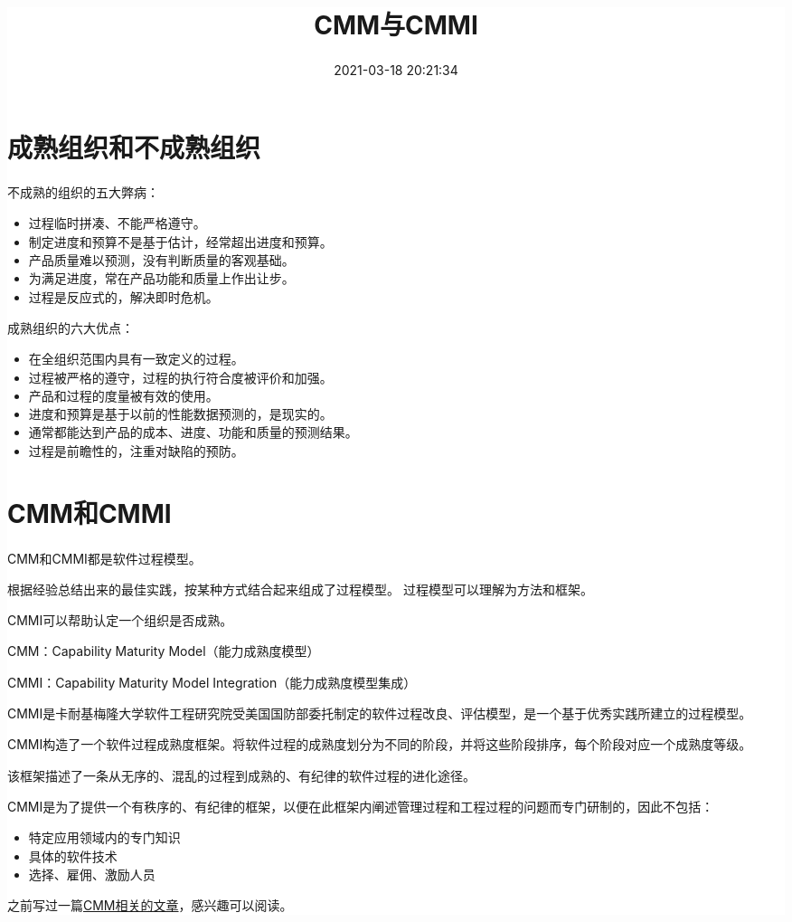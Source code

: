 ﻿---
title: CMM与CMMI
date: 2021-03-18 20:21:34
summary: 本文分享CMM与CMMI的相关内容。
tags:
- 软件质量
- 软件工程
categories:
- 软件工程
---

# 成熟组织和不成熟组织

不成熟的组织的五大弊病：
- 过程临时拼凑、不能严格遵守。
- 制定进度和预算不是基于估计，经常超出进度和预算。
- 产品质量难以预测，没有判断质量的客观基础。
- 为满足进度，常在产品功能和质量上作出让步。
- 过程是反应式的，解决即时危机。

成熟组织的六大优点：
- 在全组织范围内具有一致定义的过程。
- 过程被严格的遵守，过程的执行符合度被评价和加强。
- 产品和过程的度量被有效的使用。
- 进度和预算是基于以前的性能数据预测的，是现实的。
- 通常都能达到产品的成本、进度、功能和质量的预测结果。
- 过程是前瞻性的，注重对缺陷的预防。

# CMM和CMMI

CMM和CMMI都是软件过程模型。

根据经验总结出来的最佳实践，按某种方式结合起来组成了过程模型。
过程模型可以理解为方法和框架。

CMMI可以帮助认定一个组织是否成熟。

CMM：Capability Maturity Model（能力成熟度模型）

CMMI：Capability Maturity Model Integration（能力成熟度模型集成）

CMMI是卡耐基梅隆大学软件工程研究院受美国国防部委托制定的软件过程改良、评估模型，是一个基于优秀实践所建立的过程模型。

CMMI构造了一个软件过程成熟度框架。将软件过程的成熟度划分为不同的阶段，并将这些阶段排序，每个阶段对应一个成熟度等级。

该框架描述了一条从无序的、混乱的过程到成熟的、有纪律的软件过程的进化途径。

CMMI是为了提供一个有秩序的、有纪律的框架，以便在此框架内阐述管理过程和工程过程的问题而专门研制的，因此不包括：
- 特定应用领域内的专门知识
- 具体的软件技术
- 选择、雇佣、激励人员

之前写过一篇[CMM相关的文章](https://blankspace.blog.csdn.net/article/details/113854904)，感兴趣可以阅读。
